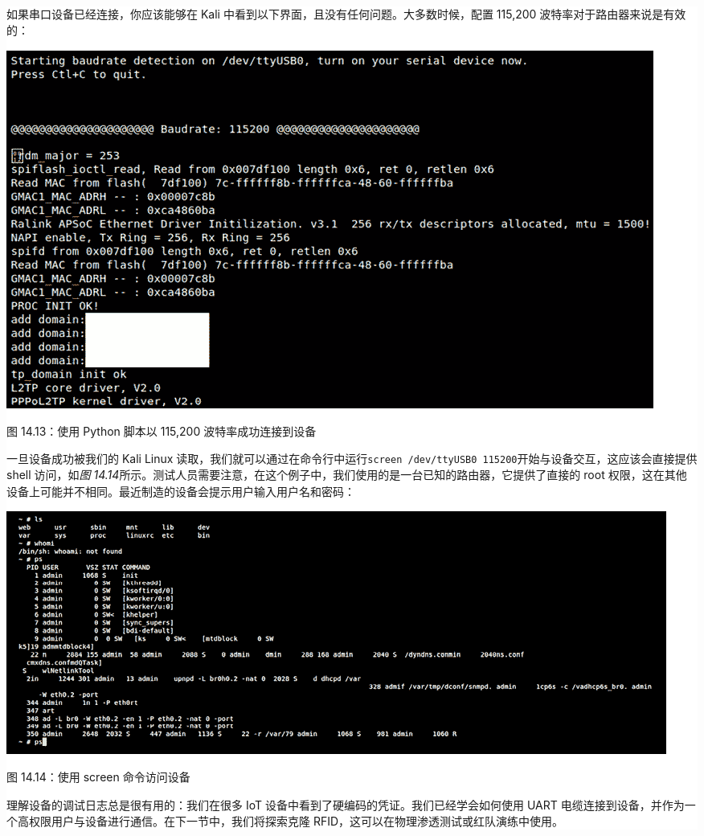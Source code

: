 如果串口设备已经连接，你应该能够在 Kali 中看到以下界面，且没有任何问题。大多数时候，配置 115,200 波特率对于路由器来说是有效的：

![](img/B17765_14_13.png)

图 14.13：使用 Python 脚本以 115,200 波特率成功连接到设备

一旦设备成功被我们的 Kali Linux 读取，我们就可以通过在命令行中运行`screen /dev/ttyUSB0 115200`开始与设备交互，这应该会直接提供 shell 访问，如*图 14.14*所示。测试人员需要注意，在这个例子中，我们使用的是一台已知的路由器，它提供了直接的 root 权限，这在其他设备上可能并不相同。最近制造的设备会提示用户输入用户名和密码：

![](img/B17765_14_14.png)

图 14.14：使用 screen 命令访问设备

理解设备的调试日志总是很有用的：我们在很多 IoT 设备中看到了硬编码的凭证。我们已经学会如何使用 UART 电缆连接到设备，并作为一个高权限用户与设备进行通信。在下一节中，我们将探索克隆 RFID，这可以在物理渗透测试或红队演练中使用。
